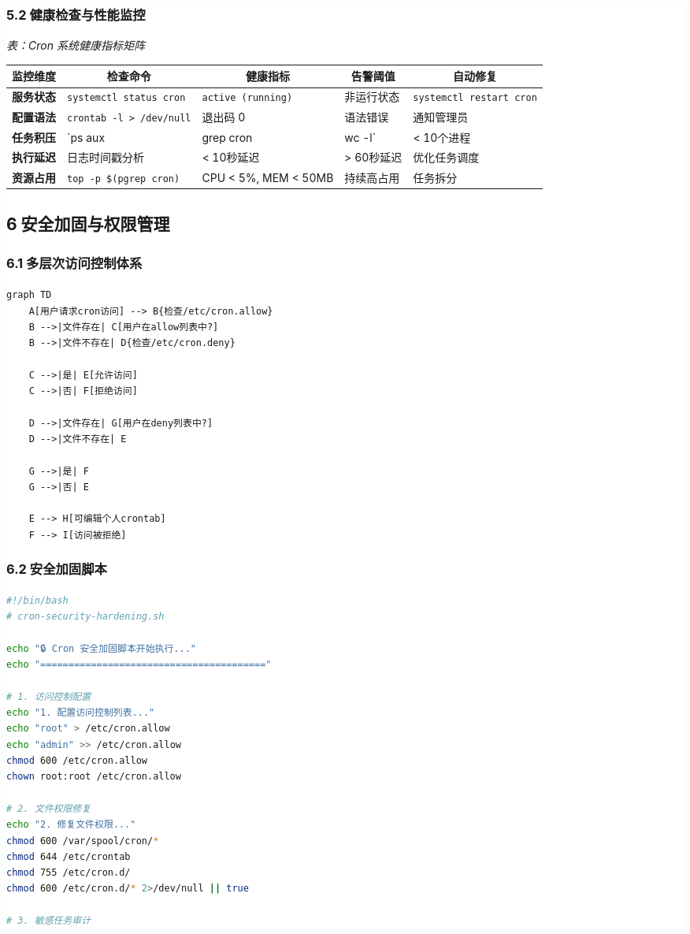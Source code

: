 ```bash showLineNumbers=true
```

### 5.2 健康检查与性能监控
*表：Cron 系统健康指标矩阵*

| **监控维度** | **检查命令** | **健康指标** | **告警阈值** | **自动修复** |
|------------|------------|------------|------------|------------|
| **服务状态** | `systemctl status cron` | `active (running)` | 非运行状态 | `systemctl restart cron` |
| **配置语法** | `crontab -l > /dev/null` | 退出码 0 | 语法错误 | 通知管理员 |
| **任务积压** | `ps aux | grep cron | wc -l` | < 10个进程 | > 20个进程 | 调查长任务 |
| **执行延迟** | 日志时间戳分析 | < 10秒延迟 | > 60秒延迟 | 优化任务调度 |
| **资源占用** | `top -p $(pgrep cron)` | CPU < 5%, MEM < 50MB | 持续高占用 | 任务拆分 |

## 6 安全加固与权限管理

### 6.1 多层次访问控制体系

```mermaid
graph TD
    A[用户请求cron访问] --> B{检查/etc/cron.allow}
    B -->|文件存在| C[用户在allow列表中?]
    B -->|文件不存在| D{检查/etc/cron.deny}
    
    C -->|是| E[允许访问]
    C -->|否| F[拒绝访问]
    
    D -->|文件存在| G[用户在deny列表中?]
    D -->|文件不存在| E
    
    G -->|是| F
    G -->|否| E
    
    E --> H[可编辑个人crontab]
    F --> I[访问被拒绝]
```

### 6.2 安全加固脚本

```bash showLineNumbers=true
#!/bin/bash
# cron-security-hardening.sh

echo "🔒 Cron 安全加固脚本开始执行..."
echo "========================================"

# 1. 访问控制配置
echo "1. 配置访问控制列表..."
echo "root" > /etc/cron.allow
echo "admin" >> /etc/cron.allow
chmod 600 /etc/cron.allow
chown root:root /etc/cron.allow

# 2. 文件权限修复
echo "2. 修复文件权限..."
chmod 600 /var/spool/cron/*
chmod 644 /etc/crontab
chmod 755 /etc/cron.d/
chmod 600 /etc/cron.d/* 2>/dev/null || true

# 3. 敏感任务审计
```